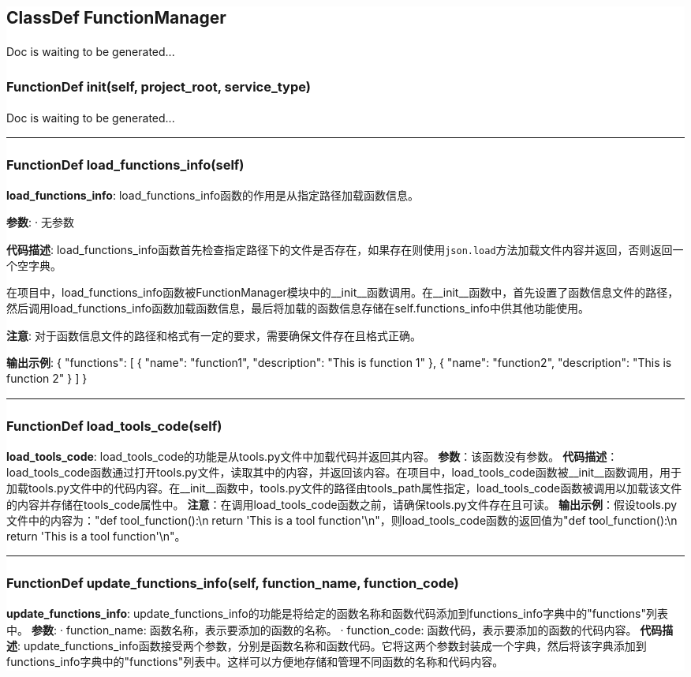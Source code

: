## ClassDef FunctionManager
Doc is waiting to be generated...
### FunctionDef __init__(self, project_root, service_type)
Doc is waiting to be generated...
***
### FunctionDef load_functions_info(self)
**load_functions_info**: load_functions_info函数的作用是从指定路径加载函数信息。

**参数**:
· 无参数

**代码描述**:
load_functions_info函数首先检查指定路径下的文件是否存在，如果存在则使用`json.load`方法加载文件内容并返回，否则返回一个空字典。

在项目中，load_functions_info函数被FunctionManager模块中的__init__函数调用。在__init__函数中，首先设置了函数信息文件的路径，然后调用load_functions_info函数加载函数信息，最后将加载的函数信息存储在self.functions_info中供其他功能使用。

**注意**:
对于函数信息文件的路径和格式有一定的要求，需要确保文件存在且格式正确。

**输出示例**:
{
    "functions": [
        {
            "name": "function1",
            "description": "This is function 1"
        },
        {
            "name": "function2",
            "description": "This is function 2"
        }
    ]
}
***
### FunctionDef load_tools_code(self)
**load_tools_code**: load_tools_code的功能是从tools.py文件中加载代码并返回其内容。
**参数**：该函数没有参数。
**代码描述**：load_tools_code函数通过打开tools.py文件，读取其中的内容，并返回该内容。在项目中，load_tools_code函数被__init__函数调用，用于加载tools.py文件中的代码内容。在__init__函数中，tools.py文件的路径由tools_path属性指定，load_tools_code函数被调用以加载该文件的内容并存储在tools_code属性中。
**注意**：在调用load_tools_code函数之前，请确保tools.py文件存在且可读。
**输出示例**：假设tools.py文件中的内容为："def tool_function():\n    return 'This is a tool function'\n"，则load_tools_code函数的返回值为"def tool_function():\n    return 'This is a tool function'\n"。
***
### FunctionDef update_functions_info(self, function_name, function_code)
**update_functions_info**: update_functions_info的功能是将给定的函数名称和函数代码添加到functions_info字典中的"functions"列表中。
**参数**:
· function_name: 函数名称，表示要添加的函数的名称。
· function_code: 函数代码，表示要添加的函数的代码内容。
**代码描述**:
update_functions_info函数接受两个参数，分别是函数名称和函数代码。它将这两个参数封装成一个字典，然后将该字典添加到functions_info字典中的"functions"列表中。这样可以方便地存储和管理不同函数的名称和代码内容。
